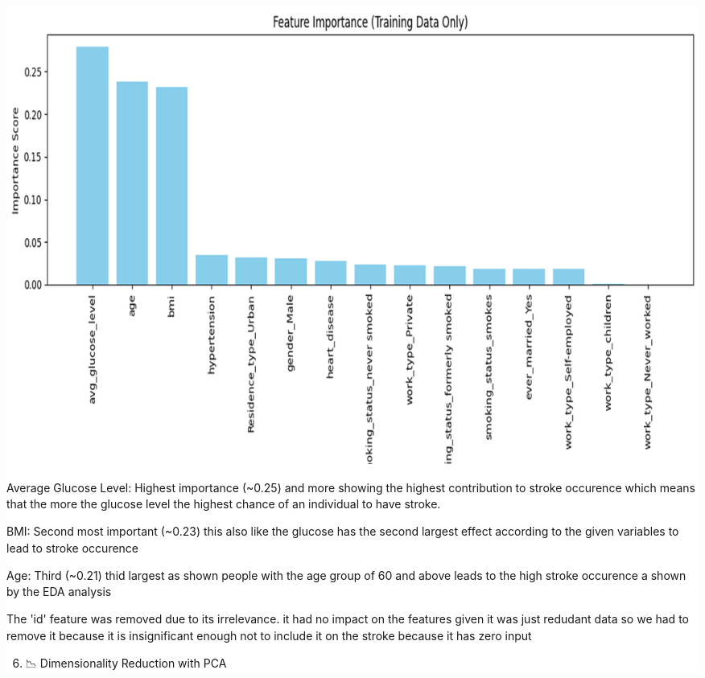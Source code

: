 ![alt text](image-4.png)

Average Glucose Level: Highest importance (~0.25) and more showing the highest contribution to stroke occurence which means that the more the glucose level the highest chance of an individual to have stroke.

BMI: Second most important (~0.23) this also like the glucose has the second largest effect according to the given variables to lead to stroke occurence

Age: Third (~0.21) thid largest as shown people with the age group of 60 and above leads to  the high stroke occurence a shown by the EDA analysis 

The 'id' feature was removed due to its irrelevance. it had no impact on the features given it was just redudant data so we had to remove it because it is insignificant enough not to include it on the stroke because it has zero input



6. 📉 Dimensionality Reduction with PCA
